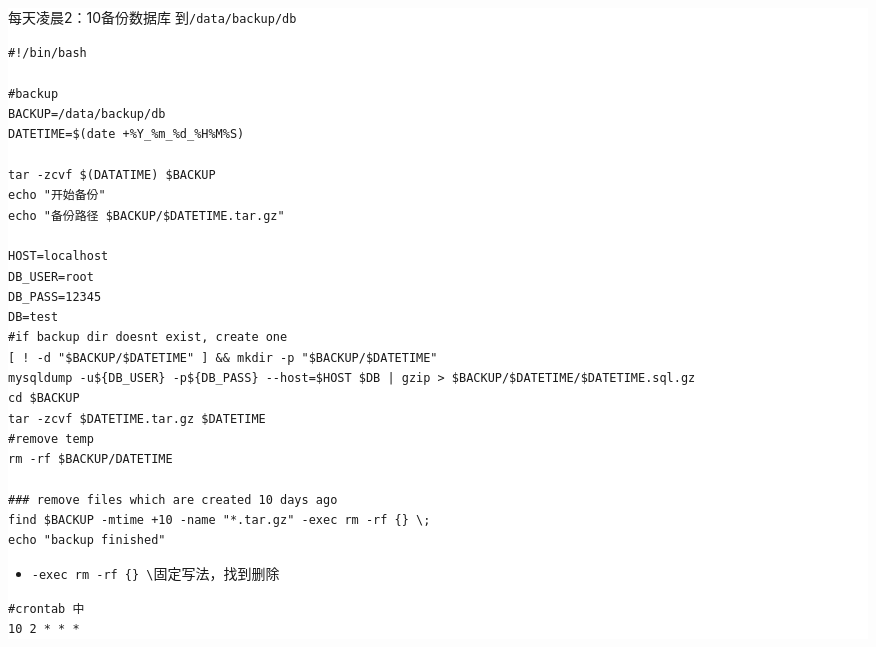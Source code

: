 每天凌晨2：10备份数据库 到`/data/backup/db`

```shell
#!/bin/bash

#backup
BACKUP=/data/backup/db
DATETIME=$(date +%Y_%m_%d_%H%M%S)

tar -zcvf $(DATATIME) $BACKUP
echo "开始备份"
echo "备份路径 $BACKUP/$DATETIME.tar.gz"

HOST=localhost
DB_USER=root
DB_PASS=12345
DB=test
#if backup dir doesnt exist, create one
[ ! -d "$BACKUP/$DATETIME" ] && mkdir -p "$BACKUP/$DATETIME"
mysqldump -u${DB_USER} -p${DB_PASS} --host=$HOST $DB | gzip > $BACKUP/$DATETIME/$DATETIME.sql.gz
cd $BACKUP
tar -zcvf $DATETIME.tar.gz $DATETIME
#remove temp
rm -rf $BACKUP/DATETIME

### remove files which are created 10 days ago
find $BACKUP -mtime +10 -name "*.tar.gz" -exec rm -rf {} \;
echo "backup finished"
```

- `-exec rm -rf {} \`固定写法，找到删除

```shell
#crontab 中
10 2 * * * 
```